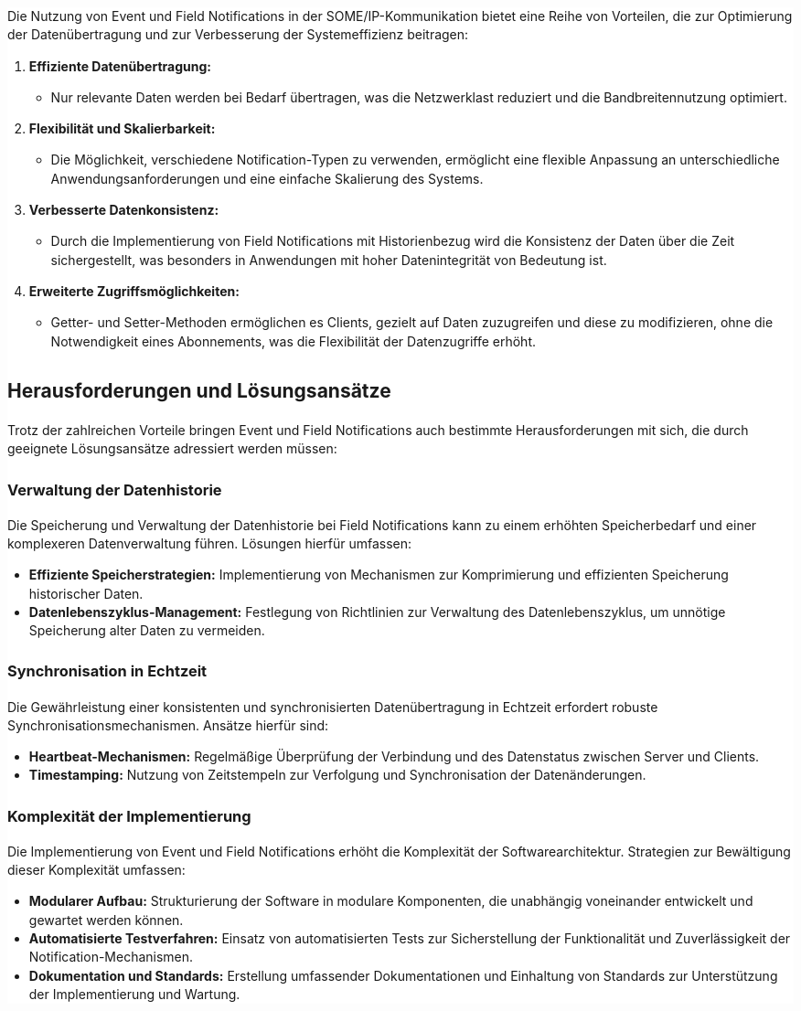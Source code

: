 Die Nutzung von Event und Field Notifications in der SOME/IP-Kommunikation bietet eine Reihe von Vorteilen, die zur Optimierung der Datenübertragung und zur Verbesserung der Systemeffizienz beitragen:

1. **Effiziente Datenübertragung:**
   - Nur relevante Daten werden bei Bedarf übertragen, was die Netzwerklast reduziert und die Bandbreitennutzung optimiert.

2. **Flexibilität und Skalierbarkeit:**
   - Die Möglichkeit, verschiedene Notification-Typen zu verwenden, ermöglicht eine flexible Anpassung an unterschiedliche Anwendungsanforderungen und eine einfache Skalierung des Systems.

3. **Verbesserte Datenkonsistenz:**
   - Durch die Implementierung von Field Notifications mit Historienbezug wird die Konsistenz der Daten über die Zeit sichergestellt, was besonders in Anwendungen mit hoher Datenintegrität von Bedeutung ist.

4. **Erweiterte Zugriffsmöglichkeiten:**
   - Getter- und Setter-Methoden ermöglichen es Clients, gezielt auf Daten zuzugreifen und diese zu modifizieren, ohne die Notwendigkeit eines Abonnements, was die Flexibilität der Datenzugriffe erhöht.

## Herausforderungen und Lösungsansätze

Trotz der zahlreichen Vorteile bringen Event und Field Notifications auch bestimmte Herausforderungen mit sich, die durch geeignete Lösungsansätze adressiert werden müssen:

### Verwaltung der Datenhistorie

Die Speicherung und Verwaltung der Datenhistorie bei Field Notifications kann zu einem erhöhten Speicherbedarf und einer komplexeren Datenverwaltung führen. Lösungen hierfür umfassen:

- **Effiziente Speicherstrategien:** Implementierung von Mechanismen zur Komprimierung und effizienten Speicherung historischer Daten.
- **Datenlebenszyklus-Management:** Festlegung von Richtlinien zur Verwaltung des Datenlebenszyklus, um unnötige Speicherung alter Daten zu vermeiden.

### Synchronisation in Echtzeit

Die Gewährleistung einer konsistenten und synchronisierten Datenübertragung in Echtzeit erfordert robuste Synchronisationsmechanismen. Ansätze hierfür sind:

- **Heartbeat-Mechanismen:** Regelmäßige Überprüfung der Verbindung und des Datenstatus zwischen Server und Clients.
- **Timestamping:** Nutzung von Zeitstempeln zur Verfolgung und Synchronisation der Datenänderungen.

### Komplexität der Implementierung

Die Implementierung von Event und Field Notifications erhöht die Komplexität der Softwarearchitektur. Strategien zur Bewältigung dieser Komplexität umfassen:

- **Modularer Aufbau:** Strukturierung der Software in modulare Komponenten, die unabhängig voneinander entwickelt und gewartet werden können.
- **Automatisierte Testverfahren:** Einsatz von automatisierten Tests zur Sicherstellung der Funktionalität und Zuverlässigkeit der Notification-Mechanismen.
- **Dokumentation und Standards:** Erstellung umfassender Dokumentationen und Einhaltung von Standards zur Unterstützung der Implementierung und Wartung.
